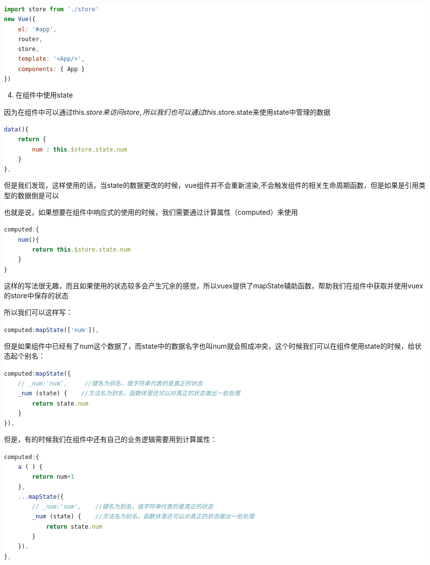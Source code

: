 ```JavaScript
import store from './store'
new Vue({
    el: '#app',
    router,
    store,
    template: '<App/>',
    components: { App }
})
```

4. 在组件中使用state

因为在组件中可以通过this.$store来访问store,所以我们也可以通过this.$store.state来使用state中管理的数据

```JavaScript
data(){
    return {
        num : this.$store.state.num
    }
},
```
但是我们发现，这样使用的话，当state的数据更改的时候，vue组件并不会重新渲染,不会触发组件的相关生命周期函数，但是如果是引用类型的数据倒是可以

也就是说，如果想要在组件中响应式的使用的时候，我们需要通过计算属性（computed）来使用

```JavaScript
computed:{
    num(){
        return this.$store.state.num
    }
}
```

这样的写法很无趣，而且如果使用的状态较多会产生冗余的感觉，所以vuex提供了mapState辅助函数，帮助我们在组件中获取并使用vuex的store中保存的状态

所以我们可以这样写：

```JavaScript
computed:mapState(['num']),
```

但是如果组件中已经有了num这个数据了，而state中的数据名字也叫num就会照成冲突，这个时候我们可以在组件使用state的时候，给状态起个别名：

```JavaScript
computed:mapState({
    // _num:'num’,     //键名为别名，值字符串代表的是真正的状态
    _num (state) {    //方法名为别名，函数体里还可以对真正的状态做出一些处理
        return state.num
    }
}),

```
但是，有的时候我们在组件中还有自己的业务逻辑需要用到计算属性：

```JavaScript
computed:{
    a ( ) {
        return num+1
    },
    ...mapState({
        // _num:'num',    //键名为别名，值字符串代表的是真正的状态
        _num (state) {    //方法名为别名，函数体里还可以对真正的状态做出一些处理
            return state.num
        }
    }),
},
```
